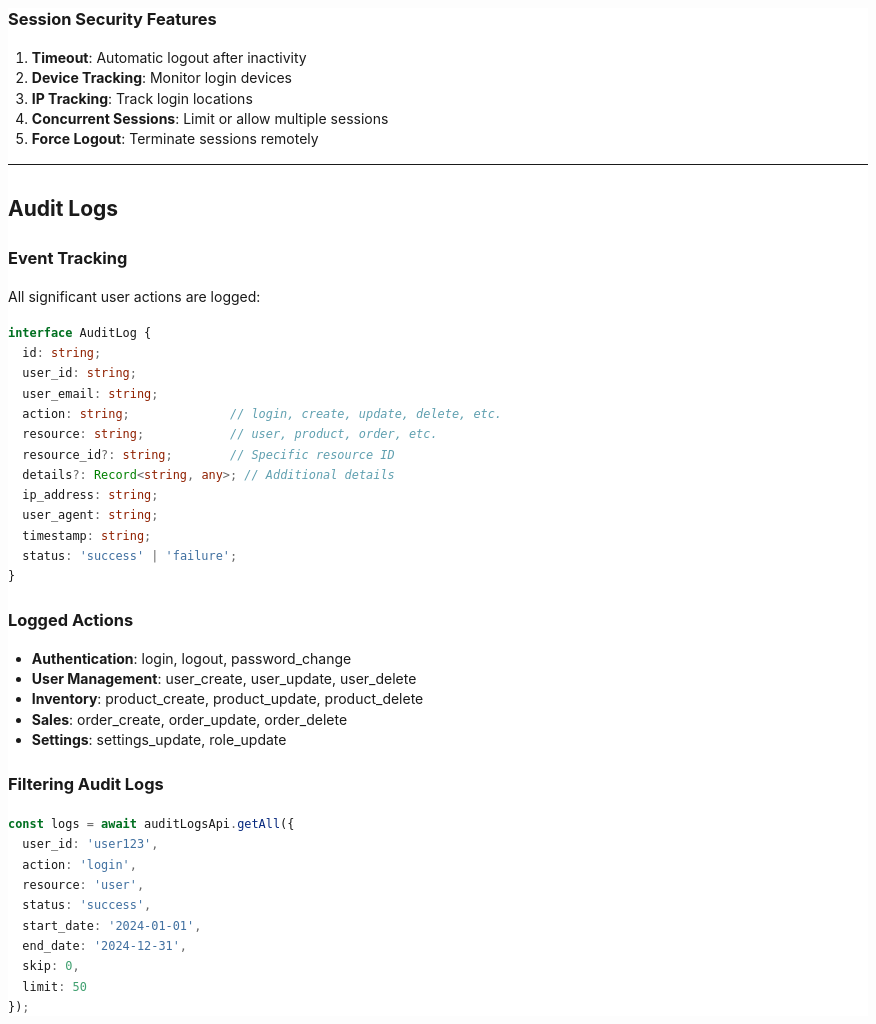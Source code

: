 ### Session Security Features

1. **Timeout**: Automatic logout after inactivity
2. **Device Tracking**: Monitor login devices
3. **IP Tracking**: Track login locations
4. **Concurrent Sessions**: Limit or allow multiple sessions
5. **Force Logout**: Terminate sessions remotely

---

## Audit Logs

### Event Tracking

All significant user actions are logged:

```typescript
interface AuditLog {
  id: string;
  user_id: string;
  user_email: string;
  action: string;              // login, create, update, delete, etc.
  resource: string;            // user, product, order, etc.
  resource_id?: string;        // Specific resource ID
  details?: Record<string, any>; // Additional details
  ip_address: string;
  user_agent: string;
  timestamp: string;
  status: 'success' | 'failure';
}
```

### Logged Actions

- **Authentication**: login, logout, password_change
- **User Management**: user_create, user_update, user_delete
- **Inventory**: product_create, product_update, product_delete
- **Sales**: order_create, order_update, order_delete
- **Settings**: settings_update, role_update

### Filtering Audit Logs

```typescript
const logs = await auditLogsApi.getAll({
  user_id: 'user123',
  action: 'login',
  resource: 'user',
  status: 'success',
  start_date: '2024-01-01',
  end_date: '2024-12-31',
  skip: 0,
  limit: 50
});
```
